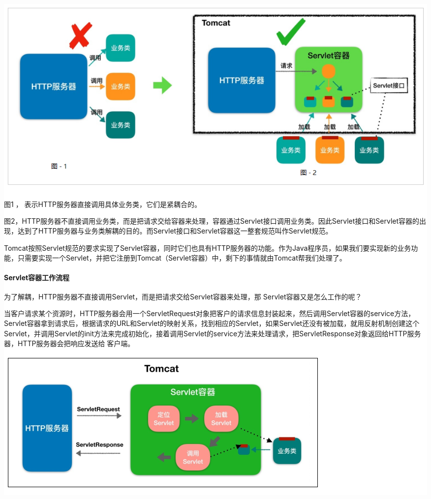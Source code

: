 ![image-20220514191514685](../../../.img/tomcat/image-20220514191514685-16529446449961.png)

图1 ， 表示HTTP服务器直接调用具体业务类，它们是紧耦合的。

图2，HTTP服务器不直接调用业务类，而是把请求交给容器来处理，容器通过Servlet接口调用业务类。因此Servlet接口和Servlet容器的出现，达到了HTTP服务器与业务类解耦的目的。而Servlet接口和Servlet容器这一整套规范叫作Servlet规范。 

Tomcat按照Servlet规范的要求实现了Servlet容器，同时它们也具有HTTP服务器的功能。作为Java程序员，如果我们要实现新的业务功能，只需要实现一个Servlet，并把它注册到Tomcat（Servlet容器）中，剩下的事情就由Tomcat帮我们处理了。 

#### Servlet容器工作流程 

为了解耦，HTTP服务器不直接调用Servlet，而是把请求交给Servlet容器来处理，那 Servlet容器又是怎么工作的呢？ 

当客户请求某个资源时，HTTP服务器会用一个ServletRequest对象把客户的请求信息封装起来，然后调用Servlet容器的service方法，Servlet容器拿到请求后，根据请求的URL和Servlet的映射关系，找到相应的Servlet，如果Servlet还没有被加载，就用反射机制创建这个Servlet，并调用Servlet的init方法来完成初始化，接着调用Servlet的service方法来处理请求，把ServletResponse对象返回给HTTP服务器，HTTP服务器会把响应发送给 客户端。

![image-20220514191746641](../../../.img/tomcat/image-20220514191746641-16529446449973.png)
